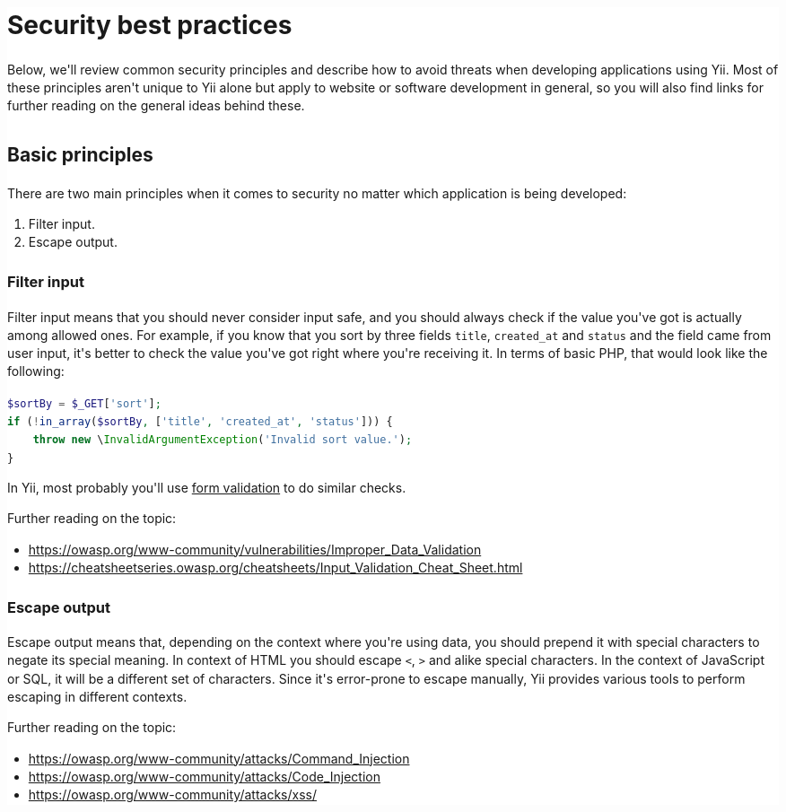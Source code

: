 # Security best practices

Below, we'll review common security principles and describe how to avoid threats when developing applications using Yii.
Most of these principles aren't unique to Yii alone but apply to website or software development in general,
so you will also find links for further reading on the general ideas behind these.


## Basic principles

There are two main principles when it comes to security no matter which application is being developed:

1. Filter input.
2. Escape output.


### Filter input

Filter input means that you should never consider input safe, and you should always check if the value you've got is
actually among allowed ones.
For example, if you know that you sort by three fields `title`, `created_at` and `status`
and the field came from user input, it's better to check the value you've got right where you're receiving it.
In terms of basic PHP, that would look like the following:

```php
$sortBy = $_GET['sort'];
if (!in_array($sortBy, ['title', 'created_at', 'status'])) {
	throw new \InvalidArgumentException('Invalid sort value.');
}
```

In Yii, most probably you'll use [form validation](../input/validation.md) to do similar checks.

Further reading on the topic:

- <https://owasp.org/www-community/vulnerabilities/Improper_Data_Validation>
- <https://cheatsheetseries.owasp.org/cheatsheets/Input_Validation_Cheat_Sheet.html>


### Escape output

Escape output means that, depending on the context where you're using data,
you should prepend it with special characters to negate its special meaning.
In context of HTML you should escape `<`, `>` and alike special characters.
In the context of JavaScript or SQL, it will be a different set of characters.
Since it's error-prone to escape manually, Yii provides various tools to perform escaping in different contexts.

Further reading on the topic:

- <https://owasp.org/www-community/attacks/Command_Injection>
- <https://owasp.org/www-community/attacks/Code_Injection>
- <https://owasp.org/www-community/attacks/xss/>
